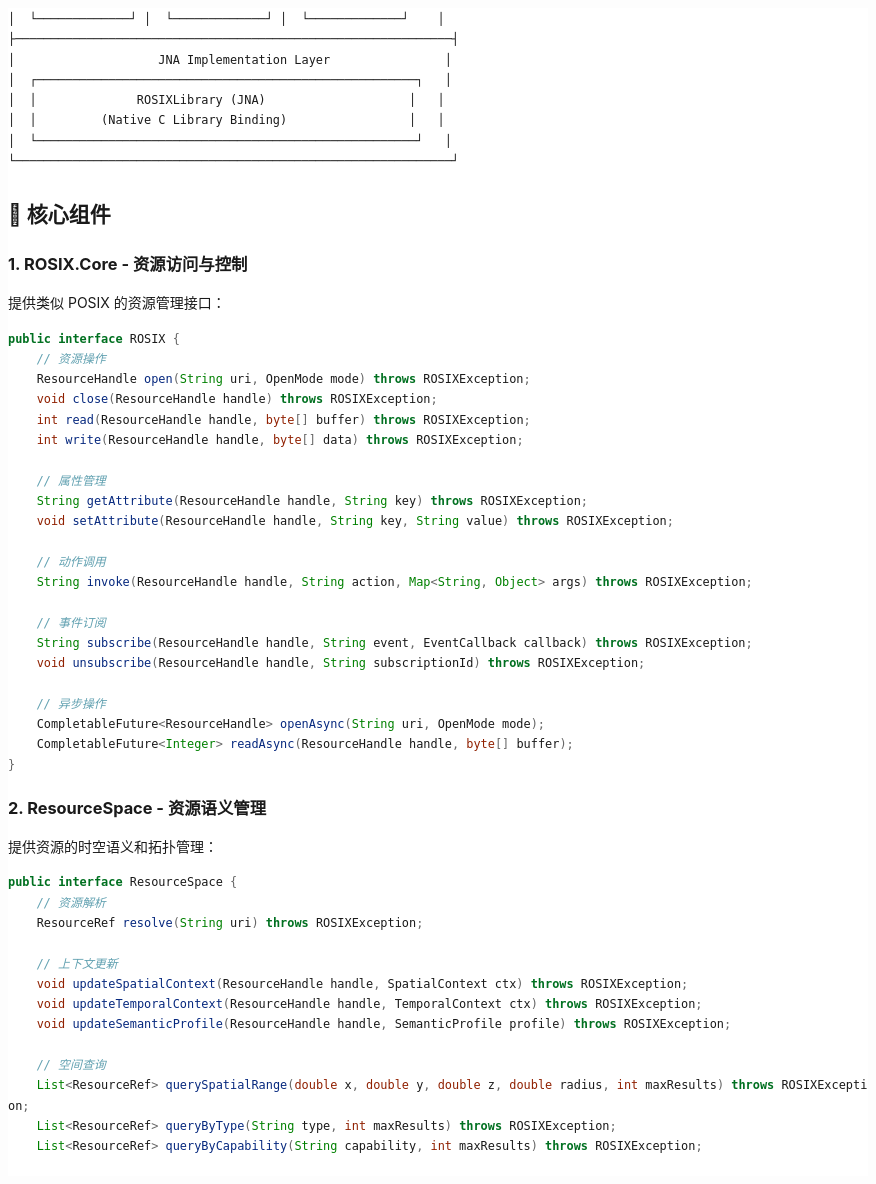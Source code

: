 ```
│  └─────────────┘ │  └─────────────┘ │  └─────────────┘    │
├─────────────────────────────────────────────────────────────┤
│                    JNA Implementation Layer                │
│  ┌─────────────────────────────────────────────────────┐   │
│  │              ROSIXLibrary (JNA)                    │   │
│  │         (Native C Library Binding)                 │   │
│  └─────────────────────────────────────────────────────┘   │
└─────────────────────────────────────────────────────────────┘
```

## 🧩 核心组件

### 1. ROSIX.Core - 资源访问与控制

提供类似 POSIX 的资源管理接口：

```java
public interface ROSIX {
    // 资源操作
    ResourceHandle open(String uri, OpenMode mode) throws ROSIXException;
    void close(ResourceHandle handle) throws ROSIXException;
    int read(ResourceHandle handle, byte[] buffer) throws ROSIXException;
    int write(ResourceHandle handle, byte[] data) throws ROSIXException;
    
    // 属性管理
    String getAttribute(ResourceHandle handle, String key) throws ROSIXException;
    void setAttribute(ResourceHandle handle, String key, String value) throws ROSIXException;
    
    // 动作调用
    String invoke(ResourceHandle handle, String action, Map<String, Object> args) throws ROSIXException;
    
    // 事件订阅
    String subscribe(ResourceHandle handle, String event, EventCallback callback) throws ROSIXException;
    void unsubscribe(ResourceHandle handle, String subscriptionId) throws ROSIXException;
    
    // 异步操作
    CompletableFuture<ResourceHandle> openAsync(String uri, OpenMode mode);
    CompletableFuture<Integer> readAsync(ResourceHandle handle, byte[] buffer);
}
```

### 2. ResourceSpace - 资源语义管理

提供资源的时空语义和拓扑管理：

```java
public interface ResourceSpace {
    // 资源解析
    ResourceRef resolve(String uri) throws ROSIXException;
    
    // 上下文更新
    void updateSpatialContext(ResourceHandle handle, SpatialContext ctx) throws ROSIXException;
    void updateTemporalContext(ResourceHandle handle, TemporalContext ctx) throws ROSIXException;
    void updateSemanticProfile(ResourceHandle handle, SemanticProfile profile) throws ROSIXException;
    
    // 空间查询
    List<ResourceRef> querySpatialRange(double x, double y, double z, double radius, int maxResults) throws ROSIXException;
    List<ResourceRef> queryByType(String type, int maxResults) throws ROSIXException;
    List<ResourceRef> queryByCapability(String capability, int maxResults) throws ROSIXException;
    
```
